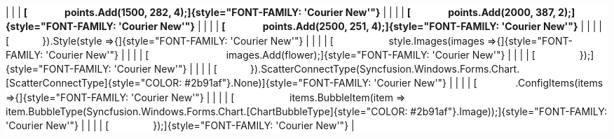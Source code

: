 |                                                                                                                                                                                                                                                                           |
| **[                points.Add(1500, 282, 4);]{style="FONT-FAMILY: 'Courier New'"}**                                                                                                                                                                                       |
|                                                                                                                                                                                                                                                                           |
| **[                points.Add(2000, 387, 2);]{style="FONT-FAMILY: 'Courier New'"}**                                                                                                                                                                                       |
|                                                                                                                                                                                                                                                                           |
| **[                points.Add(2500, 251, 4);]{style="FONT-FAMILY: 'Courier New'"}**                                                                                                                                                                                       |
|                                                                                                                                                                                                                                                                           |
| [            }).Style(style =\>{]{style="FONT-FAMILY: 'Courier New'"}                                                                                                                                                                                                     |
|                                                                                                                                                                                                                                                                           |
| [                    style.Images(images =\>{]{style="FONT-FAMILY: 'Courier New'"}                                                                                                                                                                                        |
|                                                                                                                                                                                                                                                                           |
| [                            images.Add(flower);]{style="FONT-FAMILY: 'Courier New'"}                                                                                                                                                                                     |
|                                                                                                                                                                                                                                                                           |
| [                });]{style="FONT-FAMILY: 'Courier New'"}                                                                                                                                                                                                                 |
|                                                                                                                                                                                                                                                                           |
| [            }).ScatterConnectType(Syncfusion.Windows.Forms.Chart.[ScatterConnectType]{style="COLOR: #2b91af"}.None)]{style="FONT-FAMILY: 'Courier New'"}                                                                                                                 |
|                                                                                                                                                                                                                                                                           |
| [              .ConfigItems(items =\>{]{style="FONT-FAMILY: 'Courier New'"}                                                                                                                                                                                               |
|                                                                                                                                                                                                                                                                           |
| [                    items.BubbleItem(item =\> item.BubbleType(Syncfusion.Windows.Forms.Chart.[ChartBubbleType]{style="COLOR: #2b91af"}.Image));]{style="FONT-FAMILY: 'Courier New'"}                                                                                     |
|                                                                                                                                                                                                                                                                           |
| [                });]{style="FONT-FAMILY: 'Courier New'"}                                                                                                                                                                                                                 |
